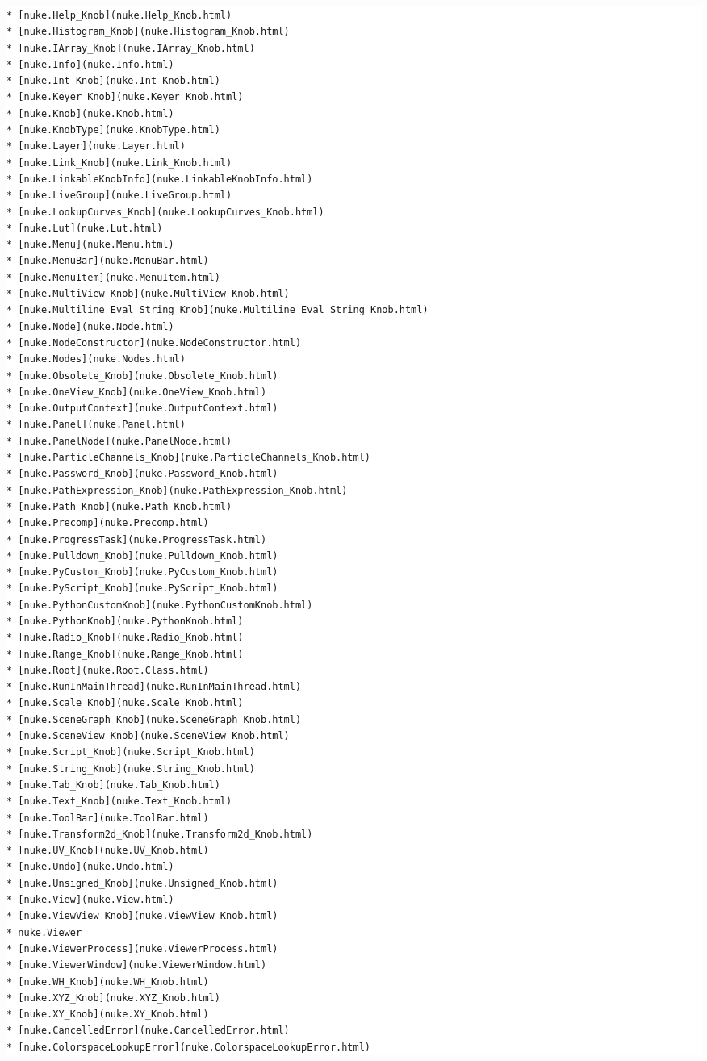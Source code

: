     * [nuke.Help_Knob](nuke.Help_Knob.html)
    * [nuke.Histogram_Knob](nuke.Histogram_Knob.html)
    * [nuke.IArray_Knob](nuke.IArray_Knob.html)
    * [nuke.Info](nuke.Info.html)
    * [nuke.Int_Knob](nuke.Int_Knob.html)
    * [nuke.Keyer_Knob](nuke.Keyer_Knob.html)
    * [nuke.Knob](nuke.Knob.html)
    * [nuke.KnobType](nuke.KnobType.html)
    * [nuke.Layer](nuke.Layer.html)
    * [nuke.Link_Knob](nuke.Link_Knob.html)
    * [nuke.LinkableKnobInfo](nuke.LinkableKnobInfo.html)
    * [nuke.LiveGroup](nuke.LiveGroup.html)
    * [nuke.LookupCurves_Knob](nuke.LookupCurves_Knob.html)
    * [nuke.Lut](nuke.Lut.html)
    * [nuke.Menu](nuke.Menu.html)
    * [nuke.MenuBar](nuke.MenuBar.html)
    * [nuke.MenuItem](nuke.MenuItem.html)
    * [nuke.MultiView_Knob](nuke.MultiView_Knob.html)
    * [nuke.Multiline_Eval_String_Knob](nuke.Multiline_Eval_String_Knob.html)
    * [nuke.Node](nuke.Node.html)
    * [nuke.NodeConstructor](nuke.NodeConstructor.html)
    * [nuke.Nodes](nuke.Nodes.html)
    * [nuke.Obsolete_Knob](nuke.Obsolete_Knob.html)
    * [nuke.OneView_Knob](nuke.OneView_Knob.html)
    * [nuke.OutputContext](nuke.OutputContext.html)
    * [nuke.Panel](nuke.Panel.html)
    * [nuke.PanelNode](nuke.PanelNode.html)
    * [nuke.ParticleChannels_Knob](nuke.ParticleChannels_Knob.html)
    * [nuke.Password_Knob](nuke.Password_Knob.html)
    * [nuke.PathExpression_Knob](nuke.PathExpression_Knob.html)
    * [nuke.Path_Knob](nuke.Path_Knob.html)
    * [nuke.Precomp](nuke.Precomp.html)
    * [nuke.ProgressTask](nuke.ProgressTask.html)
    * [nuke.Pulldown_Knob](nuke.Pulldown_Knob.html)
    * [nuke.PyCustom_Knob](nuke.PyCustom_Knob.html)
    * [nuke.PyScript_Knob](nuke.PyScript_Knob.html)
    * [nuke.PythonCustomKnob](nuke.PythonCustomKnob.html)
    * [nuke.PythonKnob](nuke.PythonKnob.html)
    * [nuke.Radio_Knob](nuke.Radio_Knob.html)
    * [nuke.Range_Knob](nuke.Range_Knob.html)
    * [nuke.Root](nuke.Root.Class.html)
    * [nuke.RunInMainThread](nuke.RunInMainThread.html)
    * [nuke.Scale_Knob](nuke.Scale_Knob.html)
    * [nuke.SceneGraph_Knob](nuke.SceneGraph_Knob.html)
    * [nuke.SceneView_Knob](nuke.SceneView_Knob.html)
    * [nuke.Script_Knob](nuke.Script_Knob.html)
    * [nuke.String_Knob](nuke.String_Knob.html)
    * [nuke.Tab_Knob](nuke.Tab_Knob.html)
    * [nuke.Text_Knob](nuke.Text_Knob.html)
    * [nuke.ToolBar](nuke.ToolBar.html)
    * [nuke.Transform2d_Knob](nuke.Transform2d_Knob.html)
    * [nuke.UV_Knob](nuke.UV_Knob.html)
    * [nuke.Undo](nuke.Undo.html)
    * [nuke.Unsigned_Knob](nuke.Unsigned_Knob.html)
    * [nuke.View](nuke.View.html)
    * [nuke.ViewView_Knob](nuke.ViewView_Knob.html)
    * nuke.Viewer
    * [nuke.ViewerProcess](nuke.ViewerProcess.html)
    * [nuke.ViewerWindow](nuke.ViewerWindow.html)
    * [nuke.WH_Knob](nuke.WH_Knob.html)
    * [nuke.XYZ_Knob](nuke.XYZ_Knob.html)
    * [nuke.XY_Knob](nuke.XY_Knob.html)
    * [nuke.CancelledError](nuke.CancelledError.html)
    * [nuke.ColorspaceLookupError](nuke.ColorspaceLookupError.html)